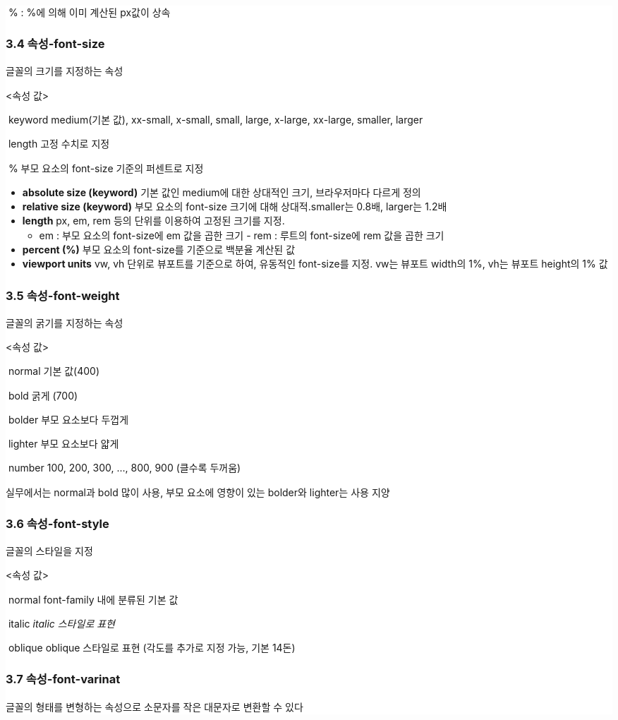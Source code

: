 ​		% : %에 의해 이미 계산된 px값이 상속



### 3.4 속성-font-size

글꼴의 크기를 지정하는 속성

<속성 값>

​	keyword	medium(기본 값), xx-small, x-small, small, large, x-large, xx-large, smaller, larger

​	length		고정 수치로 지정

​	%				 부모 요소의 font-size 기준의 퍼센트로 지정

- **absolute size (keyword)** 기본 값인 medium에 대한 상대적인 크기, 브라우저마다 다르게 정의
- **relative size (keyword)** 부모 요소의 font-size 크기에 대해 상대적.smaller는 0.8배, larger는 1.2배
- **length** px, em, rem 등의 단위를 이용하여 고정된 크기를 지정.
   - em : 부모 요소의 font-size에 em 값을 곱한 크기 - rem : 루트의 font-size에 rem 값을 곱한 크기
- **percent (%)** 부모 요소의 font-size를 기준으로 백분율 계산된 값
- **viewport units** vw, vh 단위로 뷰포트를 기준으로 하여, 유동적인 font-size를 지정. 
  vw는 뷰포트 width의 1%, vh는 뷰포트 height의 1% 값



### 3.5 속성-font-weight

글꼴의 굵기를 지정하는 속성

<속성 값>

​	normal	기본 값(400)

​	bold		  굵게 (700)

​	bolder		부모 요소보다 두껍게

​	lighter		부모 요소보다 얇게

​	number 	100, 200, 300, ..., 800, 900 (클수록 두꺼움)

실무에서는 normal과 bold 많이 사용, 부모 요소에 영향이 있는 bolder와 lighter는 사용 지양



### 3.6 속성-font-style

글꼴의 스타일을 지정

<속성 값>

​	normal	font-family 내에 분류된 기본 값

​	italic		*italic 스타일로 표현*

​	oblique	oblique 스타일로 표현 (각도를 추가로 지정 가능, 기본 14돈)



### 3.7 속성-font-varinat

글꼴의 형태를 변형하는 속성으로 소문자를 작은 대문자로 변환할 수 있다
